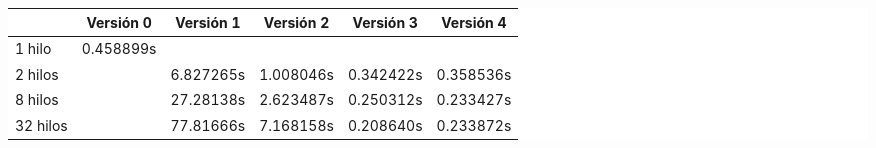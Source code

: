 |          | Versión 0 | Versión 1 | Versión 2 | Versión 3 | Versión 4 |
| -------- | --------- | --------- | --------- | --------- | --------- |
| 1 hilo   | 0.458899s |           |           |           |           |
| 2 hilos  |           | 6.827265s | 1.008046s | 0.342422s | 0.358536s |
| 8 hilos  |           | 27.28138s | 2.623487s | 0.250312s | 0.233427s |
| 32 hilos |           | 77.81666s | 7.168158s | 0.208640s | 0.233872s |
